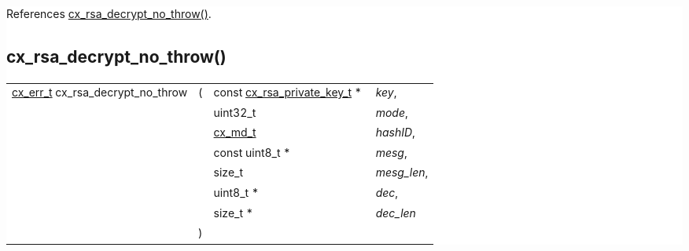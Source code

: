 <p class="reference">References <a class="el" href="../lcx__rsa_8h#ab77e2c0642aaf3fe8f92ca8b7c73b781">cx_rsa_decrypt_no_throw()</a>.</p>

</div>
</div>
<a id="ab77e2c0642aaf3fe8f92ca8b7c73b781"></a>
<h2 class="memtitle">cx_rsa_decrypt_no_throw()</h2>

<div class="memitem">
<div class="memproto">
      <table class="memname">
        <tr>
          <td class="memname"><a class="el" href="../cx__errors_8h#a06db7f567671764f4980db9bc828fa85">cx_err_t</a> cx_rsa_decrypt_no_throw </td>
          <td>(</td>
          <td class="paramtype">const <a class="el" href="../lcx__rsa_8h#a25061837f7ce204d13114de41fdabdd1">cx_rsa_private_key_t</a> *&#160;</td>
          <td class="paramname"><em>key</em>, </td>
        </tr>
        <tr>
          <td class="paramkey"></td>
          <td></td>
          <td class="paramtype">uint32_t&#160;</td>
          <td class="paramname"><em>mode</em>, </td>
        </tr>
        <tr>
          <td class="paramkey"></td>
          <td></td>
          <td class="paramtype"><a class="el" href="../lcx__hash_8h#aac7f6b791a4df89ac2e67ee43d4021a2">cx_md_t</a>&#160;</td>
          <td class="paramname"><em>hashID</em>, </td>
        </tr>
        <tr>
          <td class="paramkey"></td>
          <td></td>
          <td class="paramtype">const uint8_t *&#160;</td>
          <td class="paramname"><em>mesg</em>, </td>
        </tr>
        <tr>
          <td class="paramkey"></td>
          <td></td>
          <td class="paramtype">size_t&#160;</td>
          <td class="paramname"><em>mesg_len</em>, </td>
        </tr>
        <tr>
          <td class="paramkey"></td>
          <td></td>
          <td class="paramtype">uint8_t *&#160;</td>
          <td class="paramname"><em>dec</em>, </td>
        </tr>
        <tr>
          <td class="paramkey"></td>
          <td></td>
          <td class="paramtype">size_t *&#160;</td>
          <td class="paramname"><em>dec_len</em>&#160;</td>
        </tr>
        <tr>
          <td></td>
          <td>)</td>
          <td></td><td></td>
        </tr>
      </table>
</div><div class="memdoc">
